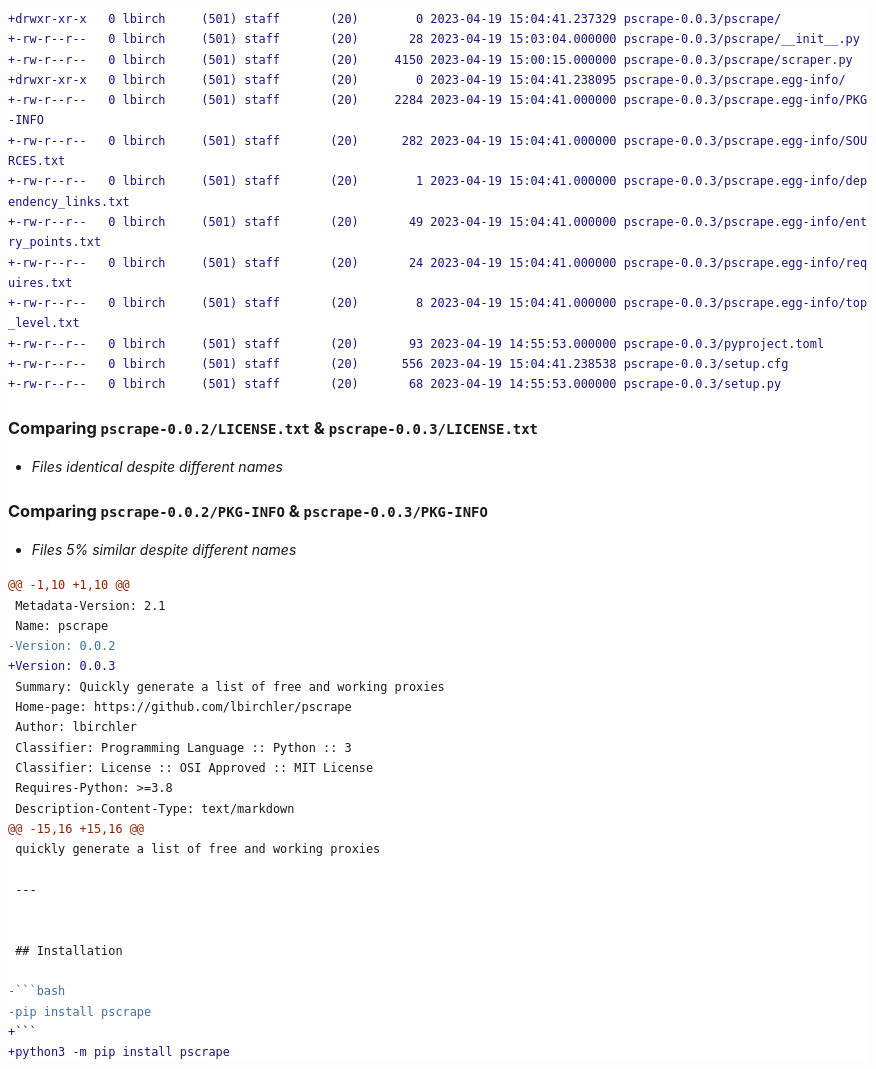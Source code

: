 ```diff
+drwxr-xr-x   0 lbirch     (501) staff       (20)        0 2023-04-19 15:04:41.237329 pscrape-0.0.3/pscrape/
+-rw-r--r--   0 lbirch     (501) staff       (20)       28 2023-04-19 15:03:04.000000 pscrape-0.0.3/pscrape/__init__.py
+-rw-r--r--   0 lbirch     (501) staff       (20)     4150 2023-04-19 15:00:15.000000 pscrape-0.0.3/pscrape/scraper.py
+drwxr-xr-x   0 lbirch     (501) staff       (20)        0 2023-04-19 15:04:41.238095 pscrape-0.0.3/pscrape.egg-info/
+-rw-r--r--   0 lbirch     (501) staff       (20)     2284 2023-04-19 15:04:41.000000 pscrape-0.0.3/pscrape.egg-info/PKG-INFO
+-rw-r--r--   0 lbirch     (501) staff       (20)      282 2023-04-19 15:04:41.000000 pscrape-0.0.3/pscrape.egg-info/SOURCES.txt
+-rw-r--r--   0 lbirch     (501) staff       (20)        1 2023-04-19 15:04:41.000000 pscrape-0.0.3/pscrape.egg-info/dependency_links.txt
+-rw-r--r--   0 lbirch     (501) staff       (20)       49 2023-04-19 15:04:41.000000 pscrape-0.0.3/pscrape.egg-info/entry_points.txt
+-rw-r--r--   0 lbirch     (501) staff       (20)       24 2023-04-19 15:04:41.000000 pscrape-0.0.3/pscrape.egg-info/requires.txt
+-rw-r--r--   0 lbirch     (501) staff       (20)        8 2023-04-19 15:04:41.000000 pscrape-0.0.3/pscrape.egg-info/top_level.txt
+-rw-r--r--   0 lbirch     (501) staff       (20)       93 2023-04-19 14:55:53.000000 pscrape-0.0.3/pyproject.toml
+-rw-r--r--   0 lbirch     (501) staff       (20)      556 2023-04-19 15:04:41.238538 pscrape-0.0.3/setup.cfg
+-rw-r--r--   0 lbirch     (501) staff       (20)       68 2023-04-19 14:55:53.000000 pscrape-0.0.3/setup.py
```

### Comparing `pscrape-0.0.2/LICENSE.txt` & `pscrape-0.0.3/LICENSE.txt`

 * *Files identical despite different names*

### Comparing `pscrape-0.0.2/PKG-INFO` & `pscrape-0.0.3/PKG-INFO`

 * *Files 5% similar despite different names*

```diff
@@ -1,10 +1,10 @@
 Metadata-Version: 2.1
 Name: pscrape
-Version: 0.0.2
+Version: 0.0.3
 Summary: Quickly generate a list of free and working proxies
 Home-page: https://github.com/lbirchler/pscrape
 Author: lbirchler
 Classifier: Programming Language :: Python :: 3
 Classifier: License :: OSI Approved :: MIT License
 Requires-Python: >=3.8
 Description-Content-Type: text/markdown
@@ -15,16 +15,16 @@
 quickly generate a list of free and working proxies
 
 ---
 
 
 ## Installation
 
-```bash
-pip install pscrape 
+```
+python3 -m pip install pscrape 
 ```
 